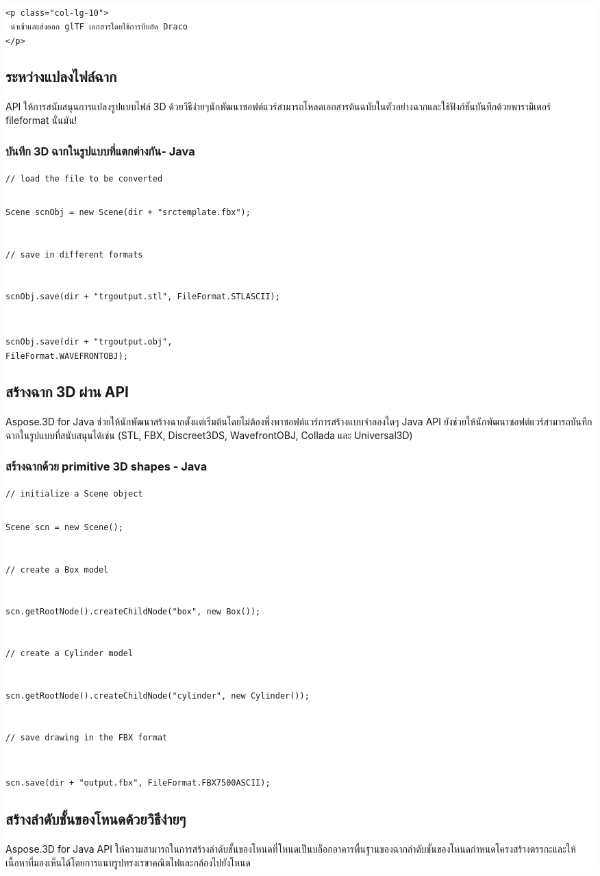     <p class="col-lg-10">
     นำเข้าและส่งออก glTF เอกสารโดยใช้การบีบอัด Draco
    </p>
   </div>
   <div class="col-lg-12">
    <h2 class="h2title">
     ระหว่างแปลงไฟล์ฉาก
    </h2>
    <p>
     API ให้การสนับสนุนการแปลงรูปแบบไฟล์ 3D ด้วยวิธีง่ายๆนักพัฒนาซอฟต์แวร์สามารถโหลดเอกสารต้นฉบับในตัวอย่างฉากและใช้ฟังก์ชันบันทึกด้วยพารามิเตอร์ fileformat นั่นมัน!
    </p>
    <div class="codeblock" id="code">
     <h3>
      บันทึก 3D ฉากในรูปแบบที่แตกต่างกัน- Java
     </h3>
     <pre><code class="java">// load the file to be converted

Scene scnObj = new Scene(dir + "srctemplate.fbx");

// save in different formats

scnObj.save(dir + "trgoutput.stl", FileFormat.STLASCII);

scnObj.save(dir + "trgoutput.obj", FileFormat.WAVEFRONTOBJ);</code></pre>
    </div>
   </div>
   
   <div class="col-lg-12">
    <h2 class="h2title">
     สร้างฉาก 3D ผ่าน API
    </h2>
    <p>
     Aspose.3D for Java ช่วยให้นักพัฒนาสร้างฉากตั้งแต่เริ่มต้นโดยไม่ต้องพึ่งพาซอฟต์แวร์การสร้างแบบจำลองใดๆ Java API ยังช่วยให้นักพัฒนาซอฟต์แวร์สามารถบันทึกฉากในรูปแบบที่สนับสนุนได้เช่น (STL, FBX, Discreet3DS, WavefrontOBJ, Collada และ Universal3D)
    </p>
    <div class="codeblock" id="code">
     <h3>
      สร้างฉากด้วย primitive 3D shapes - Java
     </h3>
     <pre><code class="java">// initialize a Scene object

Scene scn = new Scene();

// create a Box model

scn.getRootNode().createChildNode("box", new Box());

// create a Cylinder model

scn.getRootNode().createChildNode("cylinder", new Cylinder());

// save drawing in the FBX format

scn.save(dir + "output.fbx", FileFormat.FBX7500ASCII);</code></pre>
    </div>
   </div>
   <div class="col-lg-12">
    <h2 class="h2title">
     สร้างลำดับชั้นของโหนดด้วยวิธีง่ายๆ
    </h2>
    <p>
     Aspose.3D for Java API ให้ความสามารถในการสร้างลำดับชั้นของโหนดที่โหนดเป็นบล็อกอาคารพื้นฐานของฉากลำดับชั้นของโหนดกำหนดโครงสร้างตรรกะและให้เนื้อหาที่มองเห็นได้โดยการแนบรูปทรงเรขาคณิตไฟและกล้องไปยังโหนด
    </p>
   </div>
   